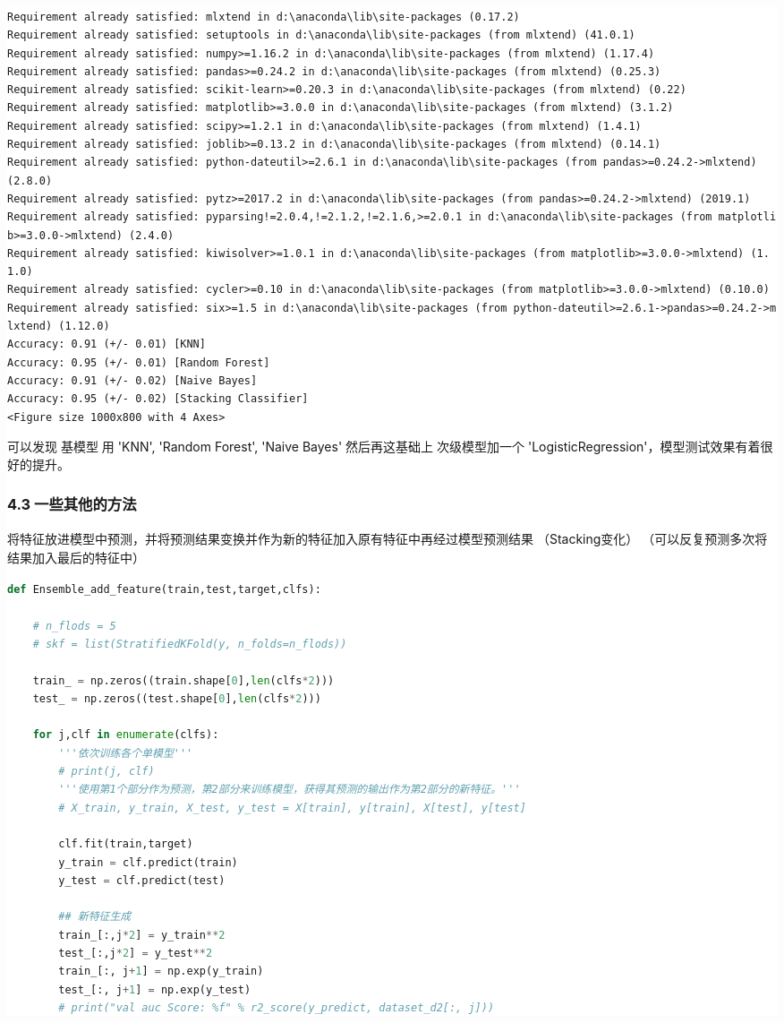 ```
Requirement already satisfied: mlxtend in d:\anaconda\lib\site-packages (0.17.2)
Requirement already satisfied: setuptools in d:\anaconda\lib\site-packages (from mlxtend) (41.0.1)
Requirement already satisfied: numpy>=1.16.2 in d:\anaconda\lib\site-packages (from mlxtend) (1.17.4)
Requirement already satisfied: pandas>=0.24.2 in d:\anaconda\lib\site-packages (from mlxtend) (0.25.3)
Requirement already satisfied: scikit-learn>=0.20.3 in d:\anaconda\lib\site-packages (from mlxtend) (0.22)
Requirement already satisfied: matplotlib>=3.0.0 in d:\anaconda\lib\site-packages (from mlxtend) (3.1.2)
Requirement already satisfied: scipy>=1.2.1 in d:\anaconda\lib\site-packages (from mlxtend) (1.4.1)
Requirement already satisfied: joblib>=0.13.2 in d:\anaconda\lib\site-packages (from mlxtend) (0.14.1)
Requirement already satisfied: python-dateutil>=2.6.1 in d:\anaconda\lib\site-packages (from pandas>=0.24.2->mlxtend) (2.8.0)
Requirement already satisfied: pytz>=2017.2 in d:\anaconda\lib\site-packages (from pandas>=0.24.2->mlxtend) (2019.1)
Requirement already satisfied: pyparsing!=2.0.4,!=2.1.2,!=2.1.6,>=2.0.1 in d:\anaconda\lib\site-packages (from matplotlib>=3.0.0->mlxtend) (2.4.0)
Requirement already satisfied: kiwisolver>=1.0.1 in d:\anaconda\lib\site-packages (from matplotlib>=3.0.0->mlxtend) (1.1.0)
Requirement already satisfied: cycler>=0.10 in d:\anaconda\lib\site-packages (from matplotlib>=3.0.0->mlxtend) (0.10.0)
Requirement already satisfied: six>=1.5 in d:\anaconda\lib\site-packages (from python-dateutil>=2.6.1->pandas>=0.24.2->mlxtend) (1.12.0)
Accuracy: 0.91 (+/- 0.01) [KNN]
Accuracy: 0.95 (+/- 0.01) [Random Forest]
Accuracy: 0.91 (+/- 0.02) [Naive Bayes]
Accuracy: 0.95 (+/- 0.02) [Stacking Classifier]
<Figure size 1000x800 with 4 Axes>
```

可以发现 基模型 用 'KNN', 'Random Forest', 'Naive Bayes' 然后再这基础上 次级模型加一个 'LogisticRegression'，模型测试效果有着很好的提升。

### 4.3 一些其他的方法
将特征放进模型中预测，并将预测结果变换并作为新的特征加入原有特征中再经过模型预测结果 （Stacking变化）
（可以反复预测多次将结果加入最后的特征中）

```python
def Ensemble_add_feature(train,test,target,clfs):
    
    # n_flods = 5
    # skf = list(StratifiedKFold(y, n_folds=n_flods))

    train_ = np.zeros((train.shape[0],len(clfs*2)))
    test_ = np.zeros((test.shape[0],len(clfs*2)))

    for j,clf in enumerate(clfs):
        '''依次训练各个单模型'''
        # print(j, clf)
        '''使用第1个部分作为预测，第2部分来训练模型，获得其预测的输出作为第2部分的新特征。'''
        # X_train, y_train, X_test, y_test = X[train], y[train], X[test], y[test]

        clf.fit(train,target)
        y_train = clf.predict(train)
        y_test = clf.predict(test)

        ## 新特征生成
        train_[:,j*2] = y_train**2
        test_[:,j*2] = y_test**2
        train_[:, j+1] = np.exp(y_train)
        test_[:, j+1] = np.exp(y_test)
        # print("val auc Score: %f" % r2_score(y_predict, dataset_d2[:, j]))
```